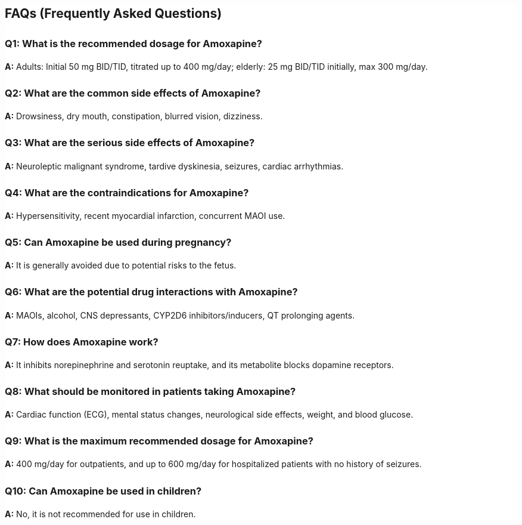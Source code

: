 ## **FAQs (Frequently Asked Questions)**


### **Q1: What is the recommended dosage for Amoxapine?**

**A:** Adults: Initial 50 mg BID/TID, titrated up to 400 mg/day; elderly: 25 mg BID/TID initially, max 300 mg/day.

### **Q2: What are the common side effects of Amoxapine?**

**A:** Drowsiness, dry mouth, constipation, blurred vision, dizziness.

### **Q3: What are the serious side effects of Amoxapine?**

**A:**  Neuroleptic malignant syndrome, tardive dyskinesia, seizures, cardiac arrhythmias.

### **Q4: What are the contraindications for Amoxapine?**

**A:** Hypersensitivity, recent myocardial infarction, concurrent MAOI use.

### **Q5: Can Amoxapine be used during pregnancy?**

**A:**  It is generally avoided due to potential risks to the fetus.

### **Q6: What are the potential drug interactions with Amoxapine?**

**A:** MAOIs, alcohol, CNS depressants, CYP2D6 inhibitors/inducers, QT prolonging agents.

### **Q7: How does Amoxapine work?**

**A:** It inhibits norepinephrine and serotonin reuptake, and its metabolite blocks dopamine receptors.

### **Q8: What should be monitored in patients taking Amoxapine?**

**A:** Cardiac function (ECG), mental status changes, neurological side effects, weight, and blood glucose.

### **Q9: What is the maximum recommended dosage for Amoxapine?**

**A:** 400 mg/day for outpatients, and up to 600 mg/day for hospitalized patients with no history of seizures.

### **Q10: Can Amoxapine be used in children?**

**A:** No, it is not recommended for use in children.
